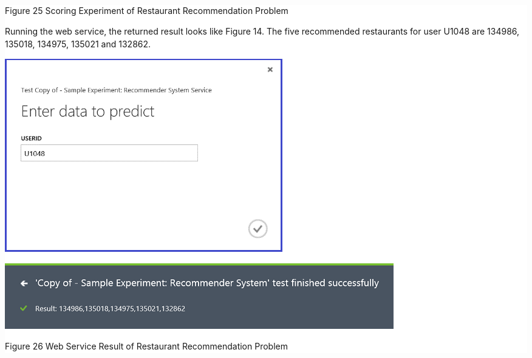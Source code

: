 Figure 25 Scoring Experiment of Restaurant Recommendation Problem 

Running the web service, the returned result looks like Figure 14. The five recommended restaurants for user U1048 are 134986, 135018, 134975, 135021 and 132862. 
 
![screenshot_of_experiment](./media/machine-learning-interpret-model-results/25_1.png)

![screenshot_of_experiment](./media/machine-learning-interpret-model-results/26.png)

Figure 26 Web Service Result of Restaurant Recommendation Problem



[assign-to-clusters]: https://msdn.microsoft.com/library/azure/eed3ee76-e8aa-46e6-907c-9ca767f5c114/
[execute-r-script]: https://msdn.microsoft.com/library/azure/30806023-392b-42e0-94d6-6b775a6e0fd5/
[project-columns]: https://msdn.microsoft.com/library/azure/1ec722fa-b623-4e26-a44e-a50c6d726223/
[score-matchbox-recommender]: https://msdn.microsoft.com/library/azure/55544522-9a10-44bd-884f-9a91a9cec2cd/
[score-model]: https://msdn.microsoft.com/library/azure/401b4f92-e724-4d5a-be81-d5b0ff9bdb33/
[train-clustering-model]: https://msdn.microsoft.com/library/azure/bb43c744-f7fa-41d0-ae67-74ae75da3ffd/
[train-matchbox-recommender]: https://msdn.microsoft.com/library/azure/fa4aa69d-2f1c-4ba4-ad5f-90ea3a515b4c/
 